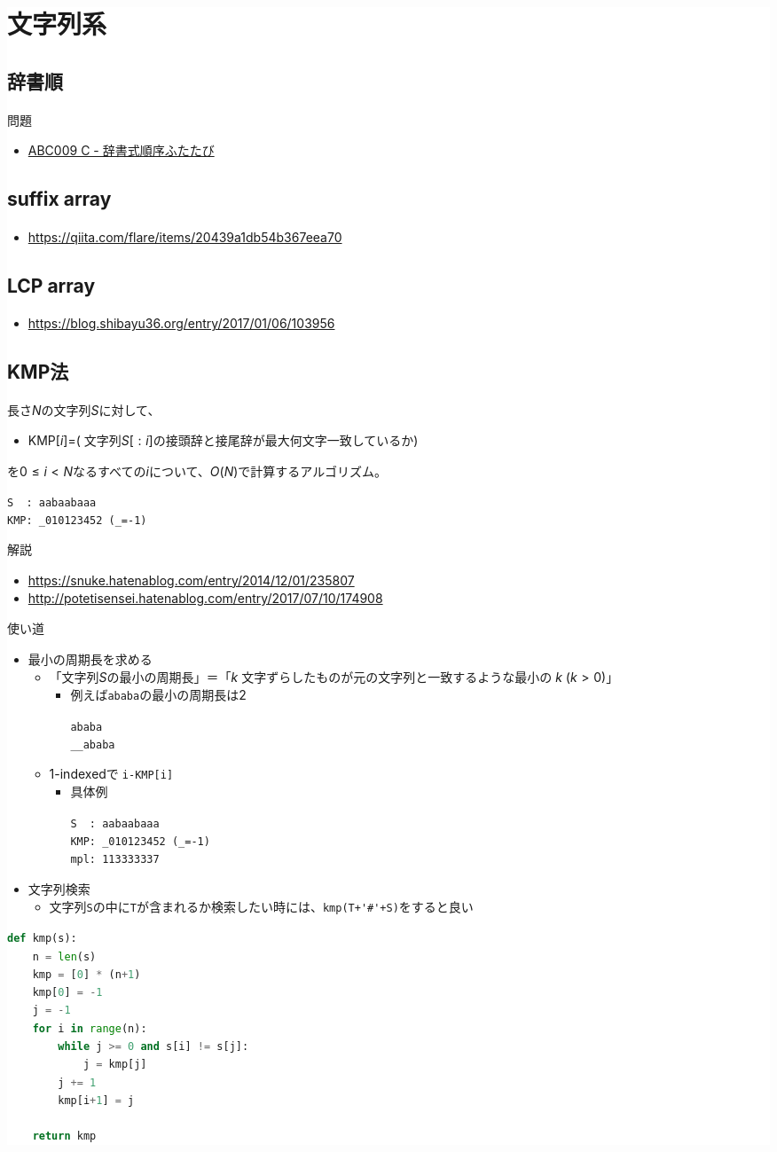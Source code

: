 # 文字列系
## 辞書順
問題
* [ABC009 C - 辞書式順序ふたたび]( https://atcoder.jp/contests/abc009/tasks/abc009_3 )


## suffix array
 * https://qiita.com/flare/items/20439a1db54b367eea70

## LCP array
* https://blog.shibayu36.org/entry/2017/01/06/103956

## KMP法
長さ$`N`$の文字列$`S`$に対して、
* $`\mathrm{KMP}[i] = `$( 文字列$`S[:i]`$の接頭辞と接尾辞が最大何文字一致しているか)

を$`0\leq i < N`$なるすべての$`i`$について、$`O(N)`$で計算するアルゴリズム。
```
S  : aabaabaaa
KMP: _010123452 (_=-1)
```
解説
* https://snuke.hatenablog.com/entry/2014/12/01/235807
* http://potetisensei.hatenablog.com/entry/2017/07/10/174908

使い道
* 最小の周期長を求める
    * 「文字列$`S`$の最小の周期長」＝「$`k`$ 文字ずらしたものが元の文字列と一致するような最小の $`k ~(k>0)`$」
        * 例えば`ababa`の最小の周期長は2
          ```
          ababa
          __ababa
          ```
  * 1-indexedで `i-KMP[i]`
    * 具体例
        ```
        S  : aabaabaaa
        KMP: _010123452 (_=-1)
        mpl: 113333337
        ```
* 文字列検索
    * 文字列`S`の中に`T`が含まれるか検索したい時には、`kmp(T+'#'+S)`をすると良い

```python
def kmp(s):
    n = len(s)
    kmp = [0] * (n+1)
    kmp[0] = -1
    j = -1
    for i in range(n):
        while j >= 0 and s[i] != s[j]:
            j = kmp[j]
        j += 1
        kmp[i+1] = j

    return kmp
```
